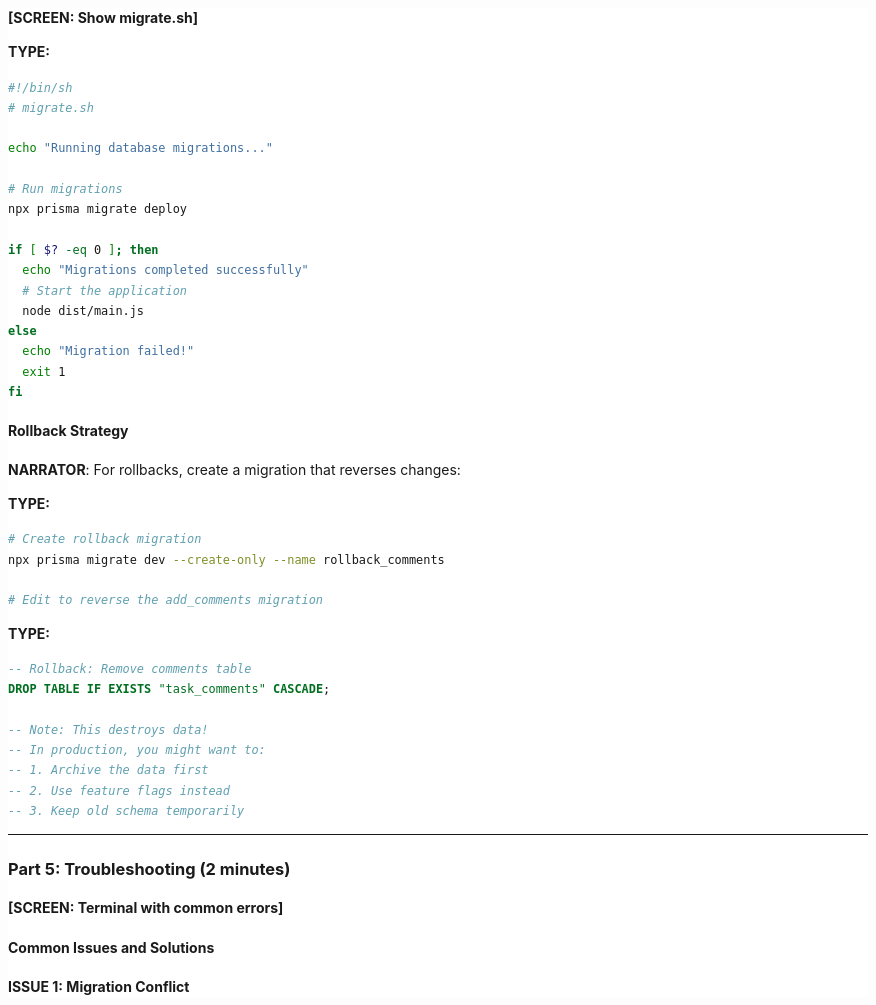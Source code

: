 **[SCREEN: Show migrate.sh]**

**TYPE:**
```bash
#!/bin/sh
# migrate.sh

echo "Running database migrations..."

# Run migrations
npx prisma migrate deploy

if [ $? -eq 0 ]; then
  echo "Migrations completed successfully"
  # Start the application
  node dist/main.js
else
  echo "Migration failed!"
  exit 1
fi
```

#### Rollback Strategy

**NARRATOR**: For rollbacks, create a migration that reverses changes:

**TYPE:**
```bash
# Create rollback migration
npx prisma migrate dev --create-only --name rollback_comments

# Edit to reverse the add_comments migration
```

**TYPE:**
```sql
-- Rollback: Remove comments table
DROP TABLE IF EXISTS "task_comments" CASCADE;

-- Note: This destroys data!
-- In production, you might want to:
-- 1. Archive the data first
-- 2. Use feature flags instead
-- 3. Keep old schema temporarily
```

---

### Part 5: Troubleshooting (2 minutes)

**[SCREEN: Terminal with common errors]**

#### Common Issues and Solutions

**ISSUE 1: Migration Conflict**
